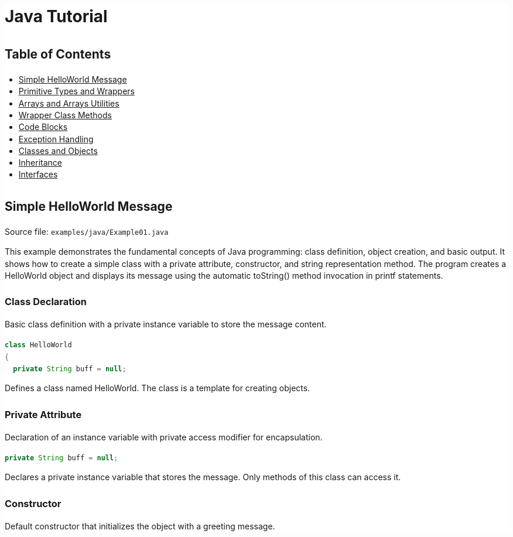 

# Java Tutorial



## Table of Contents

- [Simple HelloWorld Message](#simple-helloworld-message)
- [Primitive Types and Wrappers](#primitive-types-and-wrappers)
- [Arrays and Arrays Utilities](#arrays-and-arrays-utilities)
- [Wrapper Class Methods](#wrapper-class-methods)
- [Code Blocks](#code-blocks)
- [Exception Handling](#exception-handling)
- [Classes and Objects](#classes-and-objects)
- [Inheritance](#inheritance)
- [Interfaces](#interfaces)



## Simple HelloWorld Message

Source file: `examples/java/Example01.java`

This example demonstrates the fundamental concepts of Java programming: class definition, object creation, and basic output. It shows how to create a simple class with a private attribute, constructor, and string representation method. The program creates a HelloWorld object and displays its message using the automatic toString() method invocation in printf statements.

### Class Declaration

Basic class definition with a private instance variable to store the message content.

```java
class HelloWorld
{
  private String buff = null;
```

Defines a class named HelloWorld. The class is a template for creating objects.

### Private Attribute

Declaration of an instance variable with private access modifier for encapsulation.

```java
private String buff = null;
```

Declares a private instance variable that stores the message. Only methods of this class can access it.

### Constructor

Default constructor that initializes the object with a greeting message.
